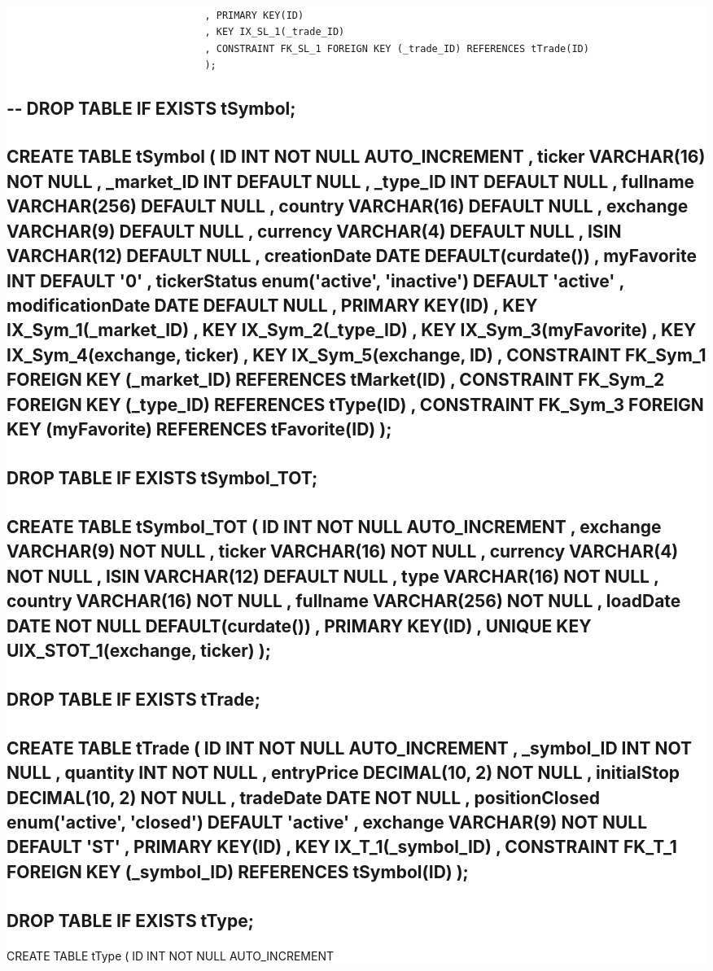                                       , PRIMARY KEY(ID)
                                      , KEY IX_SL_1(_trade_ID)
                                      , CONSTRAINT FK_SL_1 FOREIGN KEY (_trade_ID) REFERENCES tTrade(ID)
                                      );
--
DROP TABLE IF EXISTS tSymbol;
  --
  CREATE TABLE tSymbol                ( ID                    INT             NOT NULL AUTO_INCREMENT
                                      , ticker                VARCHAR(16)     NOT NULL
                                      , _market_ID            INT             DEFAULT NULL
                                      , _type_ID              INT             DEFAULT NULL
                                      , fullname              VARCHAR(256)    DEFAULT NULL
                                      , country               VARCHAR(16)     DEFAULT NULL
                                      , exchange              VARCHAR(9)      DEFAULT NULL
                                      , currency              VARCHAR(4)      DEFAULT NULL
                                      , ISIN                  VARCHAR(12)     DEFAULT NULL
                                      , creationDate          DATE            DEFAULT(curdate())
                                      , myFavorite            INT             DEFAULT '0'
                                      , tickerStatus          enum('active', 'inactive') DEFAULT 'active'
                                      , modificationDate      DATE            DEFAULT NULL
                                      , PRIMARY KEY(ID)
                                      , KEY IX_Sym_1(_market_ID)
                                      , KEY IX_Sym_2(_type_ID)
                                      , KEY IX_Sym_3(myFavorite)
                                      , KEY IX_Sym_4(exchange, ticker)
                                      , KEY IX_Sym_5(exchange, ID)
                                      , CONSTRAINT FK_Sym_1 FOREIGN KEY (_market_ID) REFERENCES tMarket(ID)
                                      , CONSTRAINT FK_Sym_2 FOREIGN KEY (_type_ID) REFERENCES tType(ID)
                                      , CONSTRAINT FK_Sym_3 FOREIGN KEY (myFavorite) REFERENCES tFavorite(ID)
                                      );
--
DROP TABLE IF EXISTS tSymbol_TOT;
  --
  CREATE TABLE tSymbol_TOT            ( ID                    INT             NOT NULL AUTO_INCREMENT
                                      , exchange              VARCHAR(9)      NOT NULL
                                      , ticker                VARCHAR(16)     NOT NULL
                                      , currency              VARCHAR(4)      NOT NULL
                                      , ISIN                  VARCHAR(12)     DEFAULT NULL
                                      , type                  VARCHAR(16)     NOT NULL
                                      , country               VARCHAR(16)     NOT NULL
                                      , fullname              VARCHAR(256)    NOT NULL
                                      , loadDate              DATE            NOT NULL DEFAULT(curdate())
                                      , PRIMARY KEY(ID)
                                      , UNIQUE KEY UIX_STOT_1(exchange, ticker)
                                      );
--
DROP TABLE IF EXISTS tTrade;
  --
  CREATE TABLE tTrade                 ( ID                    INT             NOT NULL AUTO_INCREMENT
                                      , _symbol_ID            INT             NOT NULL
                                      , quantity              INT             NOT NULL
                                      , entryPrice            DECIMAL(10, 2)  NOT NULL
                                      , initialStop           DECIMAL(10, 2)  NOT NULL
                                      , tradeDate             DATE            NOT NULL
                                      , positionClosed        enum('active', 'closed') DEFAULT 'active'
                                      , exchange              VARCHAR(9)      NOT NULL DEFAULT 'ST'
                                      , PRIMARY KEY(ID)
                                      , KEY IX_T_1(_symbol_ID)
                                      , CONSTRAINT FK_T_1 FOREIGN KEY (_symbol_ID) REFERENCES tSymbol(ID)
                                      );
--
DROP TABLE IF EXISTS tType;
  --
  CREATE TABLE tType                  ( ID                    INT             NOT NULL AUTO_INCREMENT